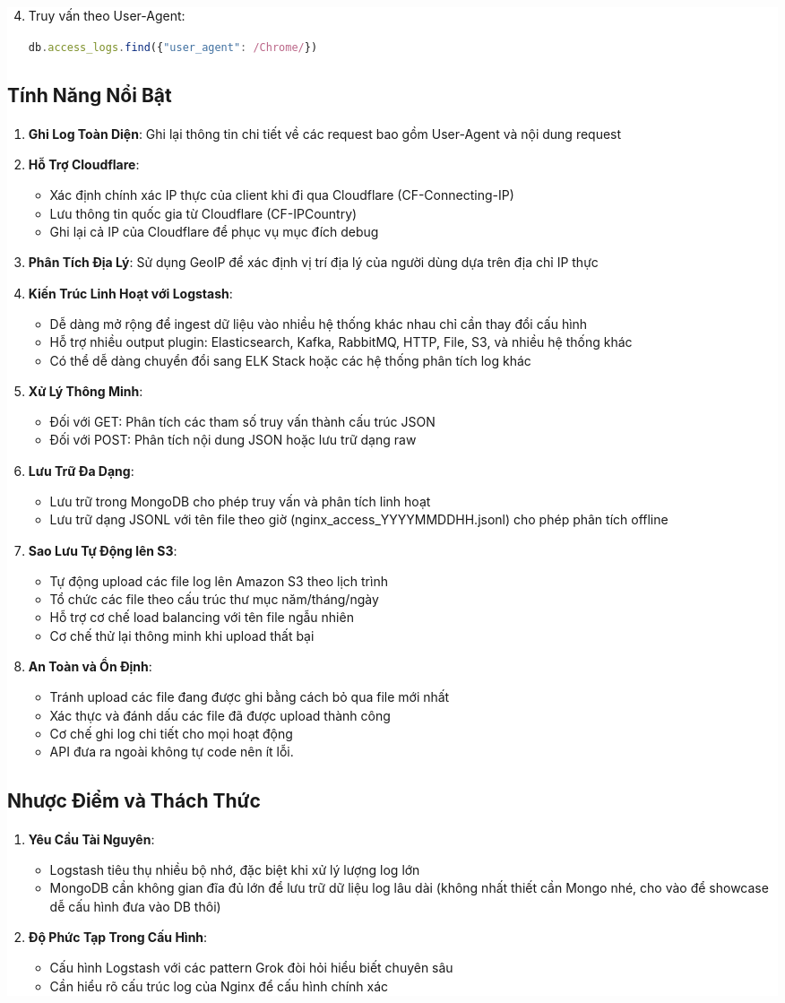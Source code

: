 4. Truy vấn theo User-Agent:
   ```javascript
   db.access_logs.find({"user_agent": /Chrome/})
   ```

## Tính Năng Nổi Bật

1. **Ghi Log Toàn Diện**: Ghi lại thông tin chi tiết về các request bao gồm User-Agent và nội dung request

2. **Hỗ Trợ Cloudflare**: 
   - Xác định chính xác IP thực của client khi đi qua Cloudflare (CF-Connecting-IP)
   - Lưu thông tin quốc gia từ Cloudflare (CF-IPCountry)
   - Ghi lại cả IP của Cloudflare để phục vụ mục đích debug

3. **Phân Tích Địa Lý**: Sử dụng GeoIP để xác định vị trí địa lý của người dùng dựa trên địa chỉ IP thực

4. **Kiến Trúc Linh Hoạt với Logstash**:
   - Dễ dàng mở rộng để ingest dữ liệu vào nhiều hệ thống khác nhau chỉ cần thay đổi cấu hình
   - Hỗ trợ nhiều output plugin: Elasticsearch, Kafka, RabbitMQ, HTTP, File, S3, và nhiều hệ thống khác
   - Có thể dễ dàng chuyển đổi sang ELK Stack hoặc các hệ thống phân tích log khác

5. **Xử Lý Thông Minh**:
   - Đối với GET: Phân tích các tham số truy vấn thành cấu trúc JSON
   - Đối với POST: Phân tích nội dung JSON hoặc lưu trữ dạng raw

6. **Lưu Trữ Đa Dạng**: 
   - Lưu trữ trong MongoDB cho phép truy vấn và phân tích linh hoạt
   - Lưu trữ dạng JSONL với tên file theo giờ (nginx_access_YYYYMMDDHH.jsonl) cho phép phân tích offline

7. **Sao Lưu Tự Động lên S3**:
   - Tự động upload các file log lên Amazon S3 theo lịch trình
   - Tổ chức các file theo cấu trúc thư mục năm/tháng/ngày
   - Hỗ trợ cơ chế load balancing với tên file ngẫu nhiên
   - Cơ chế thử lại thông minh khi upload thất bại

8. **An Toàn và Ổn Định**:
   - Tránh upload các file đang được ghi bằng cách bỏ qua file mới nhất
   - Xác thực và đánh dấu các file đã được upload thành công
   - Cơ chế ghi log chi tiết cho mọi hoạt động
   - API đưa ra ngoài không tự code nên ít lỗi.

## Nhược Điểm và Thách Thức

1. **Yêu Cầu Tài Nguyên**:
   - Logstash tiêu thụ nhiều bộ nhớ, đặc biệt khi xử lý lượng log lớn
   - MongoDB cần không gian đĩa đủ lớn để lưu trữ dữ liệu log lâu dài (không nhất thiết cần Mongo nhé, cho vào để showcase dễ cấu hình đưa vào DB thôi)

2. **Độ Phức Tạp Trong Cấu Hình**:
   - Cấu hình Logstash với các pattern Grok đòi hỏi hiểu biết chuyên sâu
   - Cần hiểu rõ cấu trúc log của Nginx để cấu hình chính xác
